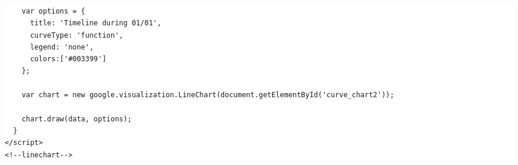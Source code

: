         var options = {
          title: 'Timeline during 01/01',
          curveType: 'function',
          legend: 'none',
          colors:['#003399']
        };

        var chart = new google.visualization.LineChart(document.getElementById('curve_chart2'));

        chart.draw(data, options);
      }
    </script>
    <!--linechart-->
  </body>
</html>

                
